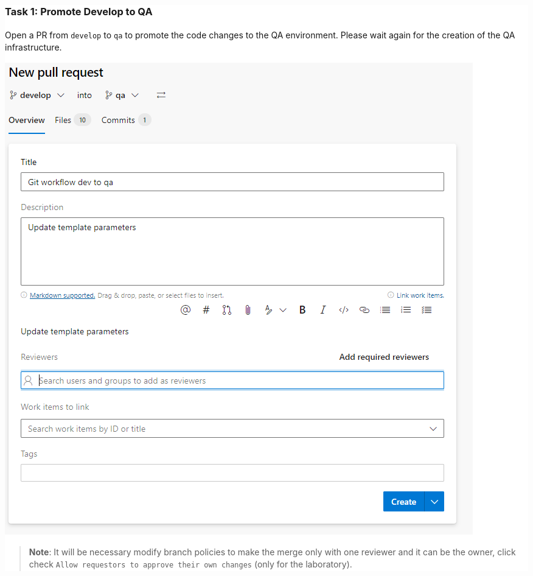 ### **Task 1: Promote Develop to QA**

Open a PR from `develop` to `qa` to promote the code changes to the QA environment. Please wait again for the creation of the QA infrastructure.

![](./media/PRDEV2QA.PNG)

>**Note**: It will be necessary modify branch policies to make the merge only with one reviewer and it can be the owner, click check `Allow requestors to approve their own changes` (only for the laboratory). 
